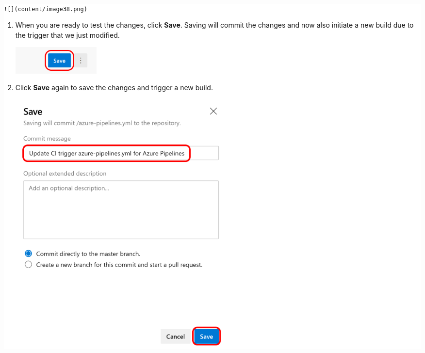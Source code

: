     ![](content/image38.png) 

1. When you are ready to test the changes, click **Save**. Saving will commit the changes and now also initiate a new build due to the trigger that we just modified.   

    ![](content/image40.png) 

1. Click **Save** again to save the changes and trigger a new build. 

    ![](content/image42.png) 
